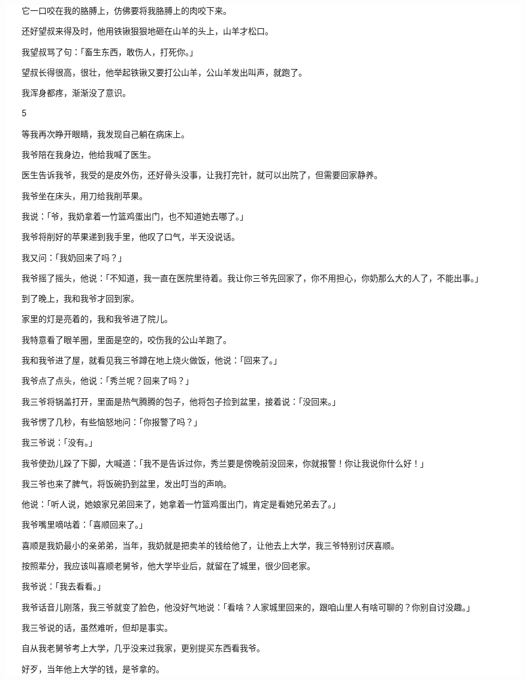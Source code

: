 &emsp;&emsp;它一口咬在我的胳膊上，仿佛要将我胳膊上的肉咬下来。  
  
&emsp;&emsp;还好望叔来得及时，他用铁锹狠狠地砸在山羊的头上，山羊才松口。  
  
&emsp;&emsp;我望叔骂了句：「畜生东西，敢伤人，打死你。」  
  
&emsp;&emsp;望叔长得很高，很壮，他举起铁锹又要打公山羊，公山羊发出叫声，就跑了。  
  
&emsp;&emsp;我浑身都疼，渐渐没了意识。  
  
&emsp;&emsp;5  
  
&emsp;&emsp;等我再次睁开眼睛，我发现自己躺在病床上。  
  
&emsp;&emsp;我爷陪在我身边，他给我喊了医生。  
  
&emsp;&emsp;医生告诉我爷，我受的是皮外伤，还好骨头没事，让我打完针，就可以出院了，但需要回家静养。  
  
&emsp;&emsp;我爷坐在床头，用刀给我削苹果。  
  
&emsp;&emsp;我说：「爷，我奶拿着一竹篮鸡蛋出门，也不知道她去哪了。」  
  
&emsp;&emsp;我爷将削好的苹果递到我手里，他叹了口气，半天没说话。  
  
&emsp;&emsp;我又问：「我奶回来了吗？」  
  
&emsp;&emsp;我爷摇了摇头，他说：「不知道，我一直在医院里待着。我让你三爷先回家了，你不用担心，你奶那么大的人了，不能出事。」  
  
&emsp;&emsp;到了晚上，我和我爷才回到家。  
  
&emsp;&emsp;家里的灯是亮着的，我和我爷进了院儿。  
  
&emsp;&emsp;我特意看了眼羊圈，里面是空的，咬伤我的公山羊跑了。  
  
&emsp;&emsp;我和我爷进了屋，就看见我三爷蹲在地上烧火做饭，他说：「回来了。」  
  
&emsp;&emsp;我爷点了点头，他说：「秀兰呢？回来了吗？」  
  
&emsp;&emsp;我三爷将锅盖打开，里面是热气腾腾的包子，他将包子捡到盆里，接着说：「没回来。」  
  
&emsp;&emsp;我爷愣了几秒，有些恼怒地问：「你报警了吗？」  
  
&emsp;&emsp;我三爷说：「没有。」  
  
&emsp;&emsp;我爷使劲儿跺了下脚，大喊道：「我不是告诉过你，秀兰要是傍晚前没回来，你就报警！你让我说你什么好！」  
  
&emsp;&emsp;我三爷也来了脾气，将饭碗扔到盆里，发出叮当的声响。  
  
&emsp;&emsp;他说：「听人说，她娘家兄弟回来了，她拿着一竹篮鸡蛋出门，肯定是看她兄弟去了。」  
  
&emsp;&emsp;我爷嘴里嘀咕着：「喜顺回来了。」  
  
&emsp;&emsp;喜顺是我奶最小的亲弟弟，当年，我奶就是把卖羊的钱给他了，让他去上大学，我三爷特别讨厌喜顺。  
  
&emsp;&emsp;按照辈分，我应该叫喜顺老舅爷，他大学毕业后，就留在了城里，很少回老家。  
  
&emsp;&emsp;我爷说：「我去看看。」  
  
&emsp;&emsp;我爷话音儿刚落，我三爷就变了脸色，他没好气地说：「看啥？人家城里回来的，跟咱山里人有啥可聊的？你别自讨没趣。」  
  
&emsp;&emsp;我三爷说的话，虽然难听，但却是事实。  
  
&emsp;&emsp;自从我老舅爷考上大学，几乎没来过我家，更别提买东西看我爷。  
  
&emsp;&emsp;好歹，当年他上大学的钱，是爷拿的。  
  